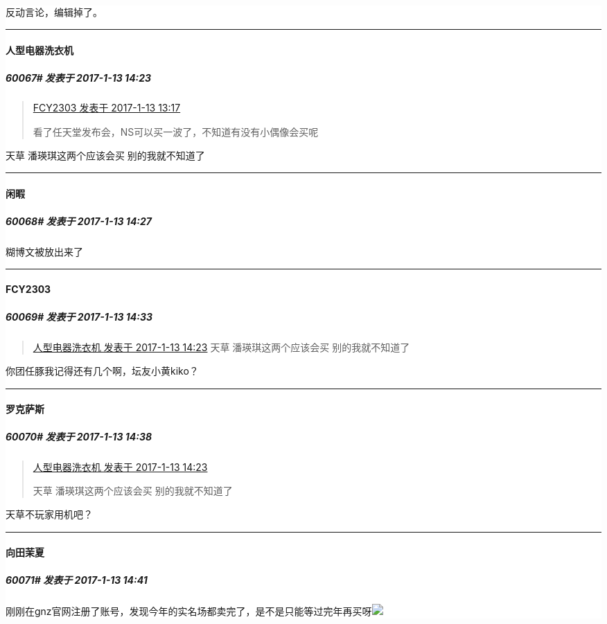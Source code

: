 反动言论，编辑掉了。


-----

####  人型电器洗衣机  
##### 60067#       发表于 2017-1-13 14:23


<blockquote><a href="httphttps://bbs.saraba1st.com/2b/forum.php?mod=redirect&amp;goto=findpost&amp;pid=34795918&amp;ptid=1105387" target="_blank">FCY2303 发表于 2017-1-13 13:17</a>

看了任天堂发布会，NS可以买一波了，不知道有没有小偶像会买呢</blockquote>
天草 潘瑛琪这两个应该会买 别的我就不知道了


-----

####  闲暇  
##### 60068#       发表于 2017-1-13 14:27


糊博文被放出来了


-----

####  FCY2303  
##### 60069#       发表于 2017-1-13 14:33


<blockquote><a href="httphttps://bbs.saraba1st.com/2b/forum.php?mod=redirect&amp;amp;goto=findpost&amp;amp;pid=34796811&amp;amp;ptid=1105387" target="_blank">人型电器洗衣机 发表于 2017-1-13 14:23</a>
天草 潘瑛琪这两个应该会买 别的我就不知道了</blockquote>
你团任豚我记得还有几个啊，坛友小黄kiko？


-----

####  罗克萨斯  
##### 60070#       发表于 2017-1-13 14:38


<blockquote><a href="httphttps://bbs.saraba1st.com/2b/forum.php?mod=redirect&amp;goto=findpost&amp;pid=34796811&amp;ptid=1105387" target="_blank">人型电器洗衣机 发表于 2017-1-13 14:23</a>

天草 潘瑛琪这两个应该会买 别的我就不知道了</blockquote>
天草不玩家用机吧？


-----

####  向田茉夏  
##### 60071#       发表于 2017-1-13 14:41


刚刚在gnz官网注册了账号，发现今年的实名场都卖完了，是不是只能等过完年再买呀<img src="https://static.saraba1st.com/image/smiley/face/02.gif" referrerpolicy="no-referrer">

